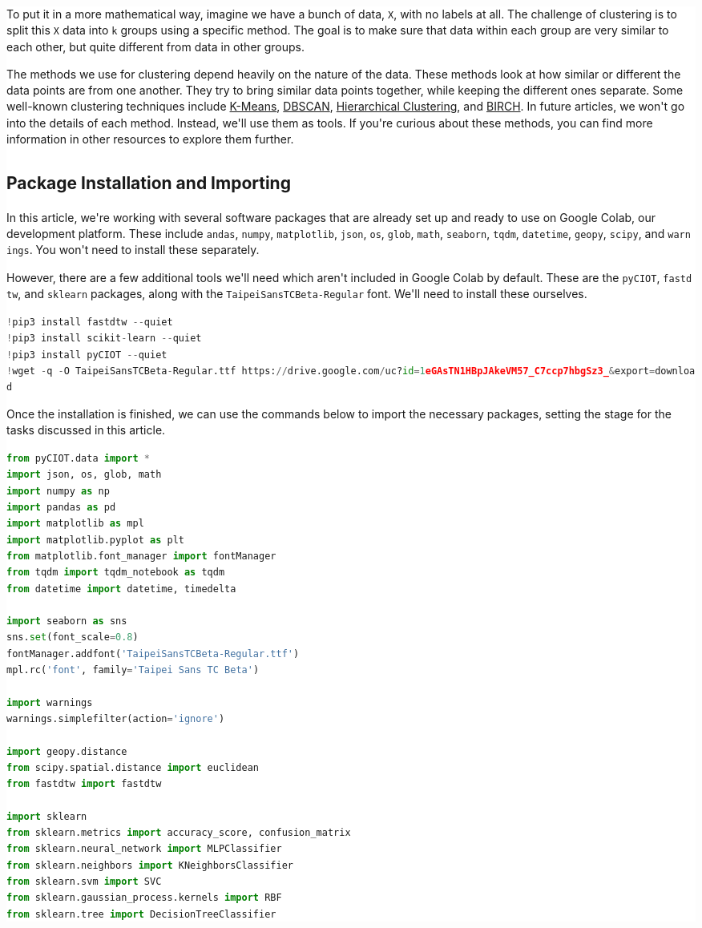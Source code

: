 To put it in a more mathematical way, imagine we have a bunch of data, `X`, with no labels at all. The challenge of clustering is to split this `X` data into `k` groups using a specific method. The goal is to make sure that data within each group are very similar to each other, but quite different from data in other groups.

The methods we use for clustering depend heavily on the nature of the data. These methods look at how similar or different the data points are from one another. They try to bring similar data points together, while keeping the different ones separate. Some well-known clustering techniques include [K-Means](https://en.wikipedia.org/wiki/K-means_clustering), [DBSCAN](https://en.wikipedia.org/wiki/DBSCAN), [Hierarchical Clustering](https://en.wikipedia.org/wiki/Hierarchical_clustering), and [BIRCH](https://en.wikipedia.org/wiki/BIRCH). In future articles, we won't go into the details of each method. Instead, we'll use them as tools. If you're curious about these methods, you can find more information in other resources to explore them further.

## Package Installation and Importing

In this article, we're working with several software packages that are already set up and ready to use on Google Colab, our development platform. These include `andas`, `numpy`, `matplotlib`, `json`, `os`, `glob`, `math`, `seaborn`, `tqdm`, `datetime`, `geopy`, `scipy`, and `warnings`. You won't need to install these separately.

However, there are a few additional tools we'll need which aren't included in Google Colab by default. These are the `pyCIOT`, `fastdtw`, and `sklearn` packages, along with the `TaipeiSansTCBeta-Regular` font. We'll need to install these ourselves.

```python
!pip3 install fastdtw --quiet
!pip3 install scikit-learn --quiet
!pip3 install pyCIOT --quiet
!wget -q -O TaipeiSansTCBeta-Regular.ttf https://drive.google.com/uc?id=1eGAsTN1HBpJAkeVM57_C7ccp7hbgSz3_&export=download
```

Once the installation is finished, we can use the commands below to import the necessary packages, setting the stage for the tasks discussed in this article.

```python
from pyCIOT.data import *
import json, os, glob, math
import numpy as np
import pandas as pd
import matplotlib as mpl
import matplotlib.pyplot as plt
from matplotlib.font_manager import fontManager
from tqdm import tqdm_notebook as tqdm
from datetime import datetime, timedelta

import seaborn as sns
sns.set(font_scale=0.8)
fontManager.addfont('TaipeiSansTCBeta-Regular.ttf')
mpl.rc('font', family='Taipei Sans TC Beta')

import warnings
warnings.simplefilter(action='ignore')

import geopy.distance
from scipy.spatial.distance import euclidean
from fastdtw import fastdtw

import sklearn
from sklearn.metrics import accuracy_score, confusion_matrix
from sklearn.neural_network import MLPClassifier
from sklearn.neighbors import KNeighborsClassifier
from sklearn.svm import SVC
from sklearn.gaussian_process.kernels import RBF
from sklearn.tree import DecisionTreeClassifier
```